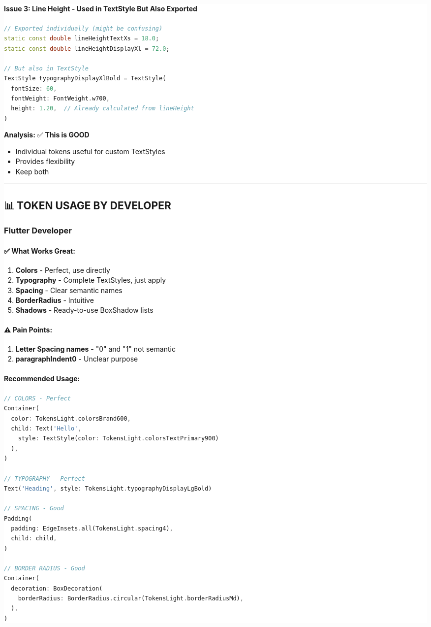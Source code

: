 #### **Issue 3: Line Height - Used in TextStyle But Also Exported**

```dart
// Exported individually (might be confusing)
static const double lineHeightTextXs = 18.0;
static const double lineHeightDisplayXl = 72.0;

// But also in TextStyle
TextStyle typographyDisplayXlBold = TextStyle(
  fontSize: 60,
  fontWeight: FontWeight.w700,
  height: 1.20,  // Already calculated from lineHeight
)
```

**Analysis:** ✅ **This is GOOD**
- Individual tokens useful for custom TextStyles
- Provides flexibility
- Keep both

---

## 📊 TOKEN USAGE BY DEVELOPER

### **Flutter Developer** 

#### ✅ **What Works Great:**
1. **Colors** - Perfect, use directly
2. **Typography** - Complete TextStyles, just apply
3. **Spacing** - Clear semantic names
4. **BorderRadius** - Intuitive
5. **Shadows** - Ready-to-use BoxShadow lists

#### ⚠️ **Pain Points:**
1. **Letter Spacing names** - "0" and "1" not semantic
2. **paragraphIndent0** - Unclear purpose

#### **Recommended Usage:**
```dart
// COLORS - Perfect
Container(
  color: TokensLight.colorsBrand600,
  child: Text('Hello', 
    style: TextStyle(color: TokensLight.colorsTextPrimary900)
  ),
)

// TYPOGRAPHY - Perfect  
Text('Heading', style: TokensLight.typographyDisplayLgBold)

// SPACING - Good
Padding(
  padding: EdgeInsets.all(TokensLight.spacing4),
  child: child,
)

// BORDER RADIUS - Good
Container(
  decoration: BoxDecoration(
    borderRadius: BorderRadius.circular(TokensLight.borderRadiusMd),
  ),
)

```